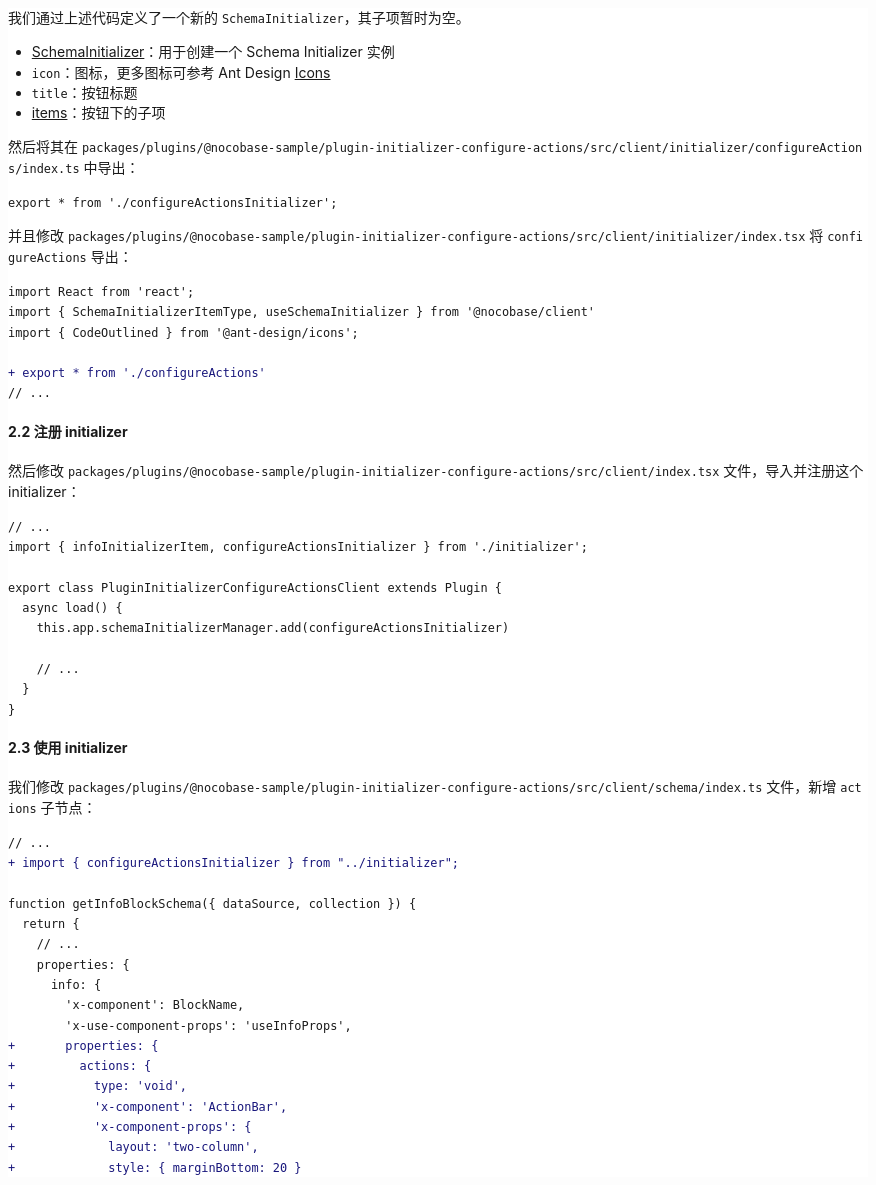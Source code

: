 我们通过上述代码定义了一个新的 `SchemaInitializer`，其子项暂时为空。

- [SchemaInitializer](https://client.docs.nocobase.com/core/ui-schema/schema-initializer)：用于创建一个 Schema Initializer 实例
- `icon`：图标，更多图标可参考 Ant Design [Icons](https://ant.design/components/icon/)
- `title`：按钮标题
- [items](https://client.docs.nocobase.com/core/ui-schema/schema-initializer#built-in-components-and-types)：按钮下的子项

然后将其在 `packages/plugins/@nocobase-sample/plugin-initializer-configure-actions/src/client/initializer/configureActions/index.ts` 中导出：

```tsx | pure
export * from './configureActionsInitializer';
```

并且修改 `packages/plugins/@nocobase-sample/plugin-initializer-configure-actions/src/client/initializer/index.tsx` 将 `configureActions` 导出：

```diff
import React from 'react';
import { SchemaInitializerItemType, useSchemaInitializer } from '@nocobase/client'
import { CodeOutlined } from '@ant-design/icons';

+ export * from './configureActions'
// ...
```

#### 2.2 注册 initializer

然后修改 `packages/plugins/@nocobase-sample/plugin-initializer-configure-actions/src/client/index.tsx` 文件，导入并注册这个 initializer：

```tsx | pure
// ...
import { infoInitializerItem, configureActionsInitializer } from './initializer';

export class PluginInitializerConfigureActionsClient extends Plugin {
  async load() {
    this.app.schemaInitializerManager.add(configureActionsInitializer)

    // ...
  }
}
```

#### 2.3 使用 initializer

我们修改 `packages/plugins/@nocobase-sample/plugin-initializer-configure-actions/src/client/schema/index.ts` 文件，新增 `actions` 子节点：

```diff
// ...
+ import { configureActionsInitializer } from "../initializer";

function getInfoBlockSchema({ dataSource, collection }) {
  return {
    // ...
    properties: {
      info: {
        'x-component': BlockName,
        'x-use-component-props': 'useInfoProps',
+       properties: {
+         actions: {
+           type: 'void',
+           'x-component': 'ActionBar',
+           'x-component-props': {
+             layout: 'two-column',
+             style: { marginBottom: 20 }
```